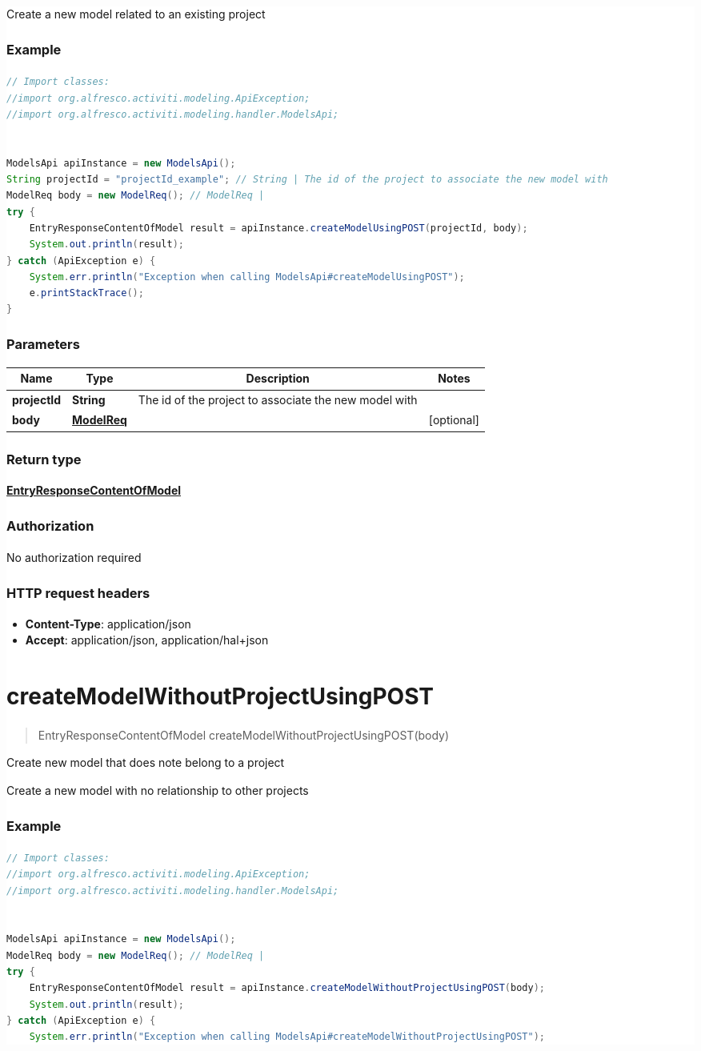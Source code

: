 Create a new model related to an existing project

### Example
```java
// Import classes:
//import org.alfresco.activiti.modeling.ApiException;
//import org.alfresco.activiti.modeling.handler.ModelsApi;


ModelsApi apiInstance = new ModelsApi();
String projectId = "projectId_example"; // String | The id of the project to associate the new model with
ModelReq body = new ModelReq(); // ModelReq | 
try {
    EntryResponseContentOfModel result = apiInstance.createModelUsingPOST(projectId, body);
    System.out.println(result);
} catch (ApiException e) {
    System.err.println("Exception when calling ModelsApi#createModelUsingPOST");
    e.printStackTrace();
}
```

### Parameters

Name | Type | Description  | Notes
------------- | ------------- | ------------- | -------------
 **projectId** | **String**| The id of the project to associate the new model with |
 **body** | [**ModelReq**](ModelReq.md)|  | [optional]

### Return type

[**EntryResponseContentOfModel**](EntryResponseContentOfModel.md)

### Authorization

No authorization required

### HTTP request headers

 - **Content-Type**: application/json
 - **Accept**: application/json, application/hal+json

<a name="createModelWithoutProjectUsingPOST"></a>
# **createModelWithoutProjectUsingPOST**
> EntryResponseContentOfModel createModelWithoutProjectUsingPOST(body)

Create new model that does note belong to a project

Create a new model with no relationship to other projects

### Example
```java
// Import classes:
//import org.alfresco.activiti.modeling.ApiException;
//import org.alfresco.activiti.modeling.handler.ModelsApi;


ModelsApi apiInstance = new ModelsApi();
ModelReq body = new ModelReq(); // ModelReq | 
try {
    EntryResponseContentOfModel result = apiInstance.createModelWithoutProjectUsingPOST(body);
    System.out.println(result);
} catch (ApiException e) {
    System.err.println("Exception when calling ModelsApi#createModelWithoutProjectUsingPOST");
```
